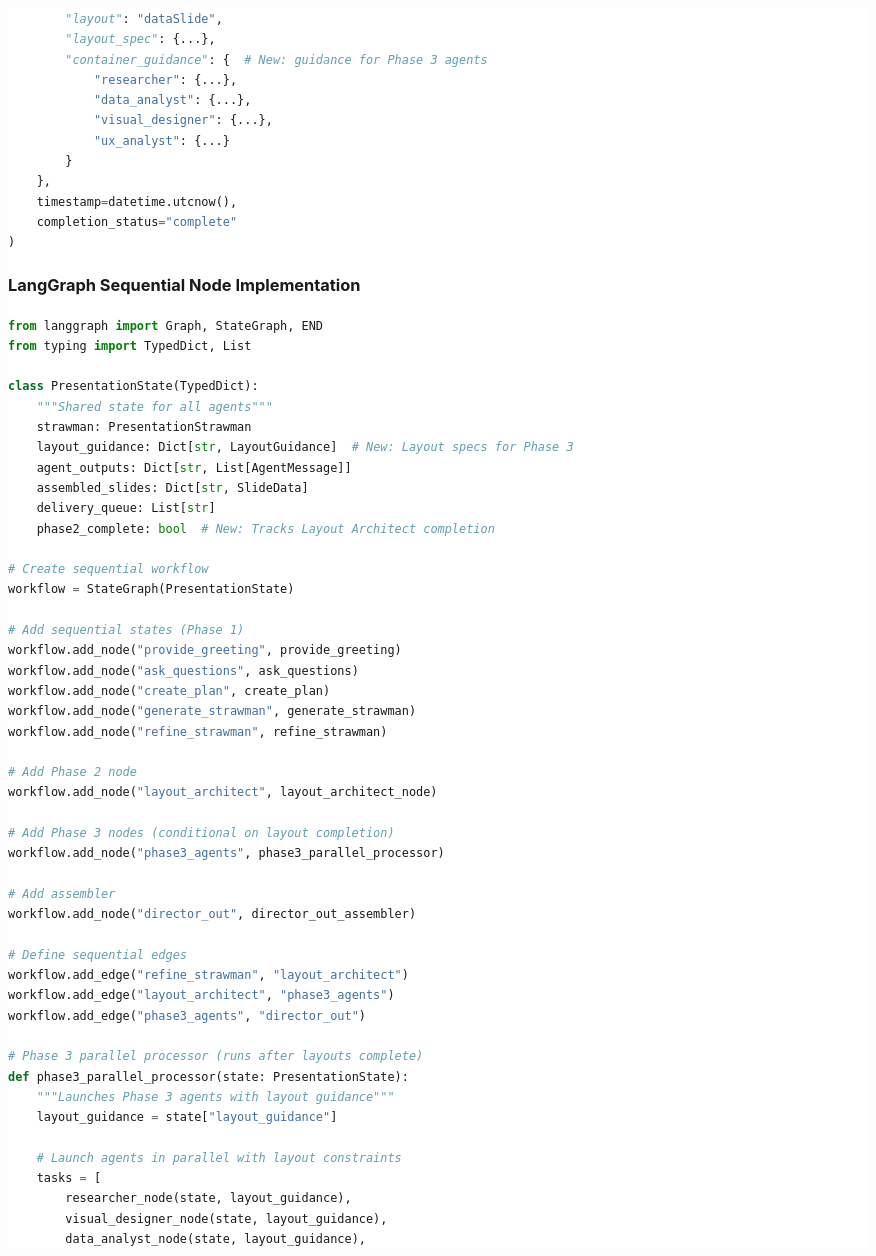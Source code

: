 ```python
        "layout": "dataSlide",
        "layout_spec": {...},
        "container_guidance": {  # New: guidance for Phase 3 agents
            "researcher": {...},
            "data_analyst": {...},
            "visual_designer": {...},
            "ux_analyst": {...}
        }
    },
    timestamp=datetime.utcnow(),
    completion_status="complete"
)
```

### LangGraph Sequential Node Implementation

```python
from langgraph import Graph, StateGraph, END
from typing import TypedDict, List

class PresentationState(TypedDict):
    """Shared state for all agents"""
    strawman: PresentationStrawman
    layout_guidance: Dict[str, LayoutGuidance]  # New: Layout specs for Phase 3
    agent_outputs: Dict[str, List[AgentMessage]]
    assembled_slides: Dict[str, SlideData]
    delivery_queue: List[str]
    phase2_complete: bool  # New: Tracks Layout Architect completion

# Create sequential workflow
workflow = StateGraph(PresentationState)

# Add sequential states (Phase 1)
workflow.add_node("provide_greeting", provide_greeting)
workflow.add_node("ask_questions", ask_questions)
workflow.add_node("create_plan", create_plan)
workflow.add_node("generate_strawman", generate_strawman)
workflow.add_node("refine_strawman", refine_strawman)

# Add Phase 2 node
workflow.add_node("layout_architect", layout_architect_node)

# Add Phase 3 nodes (conditional on layout completion)
workflow.add_node("phase3_agents", phase3_parallel_processor)

# Add assembler
workflow.add_node("director_out", director_out_assembler)

# Define sequential edges
workflow.add_edge("refine_strawman", "layout_architect")
workflow.add_edge("layout_architect", "phase3_agents")
workflow.add_edge("phase3_agents", "director_out")

# Phase 3 parallel processor (runs after layouts complete)
def phase3_parallel_processor(state: PresentationState):
    """Launches Phase 3 agents with layout guidance"""
    layout_guidance = state["layout_guidance"]
    
    # Launch agents in parallel with layout constraints
    tasks = [
        researcher_node(state, layout_guidance),
        visual_designer_node(state, layout_guidance),
        data_analyst_node(state, layout_guidance),
```